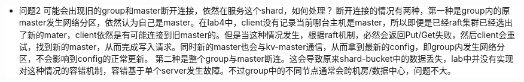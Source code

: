 - 问题2
可能会出现旧的group和master断开连接，依然在服务这个shard，如何处理？
断开连接的情况有两种，第一种是group内的原master发生网络分区，依然认为自己是master。在lab4中，client没有记录当前哪台主机是master，所以即便是已经raft集群已经选出了新的mater，client依然是有可能连接到旧master的。但是当这种情况发生，根据raft机制，必然会返回Put/Get失败，然后client会重试，找到新的master，从而完成写入请求。同时新的master也会与kv-master通信，从而拿到最新的config，即group内发生网络分区，不会影响到config的正常更新。
第二种是整个group与master断连。这会导致原来shard-bucket中的数据丢失，lab中并没有实现对这种情况的容错机制，容错基于单个server发生故障。不过group中的不同节点通常会跨机房/数据中心，问题不大。
